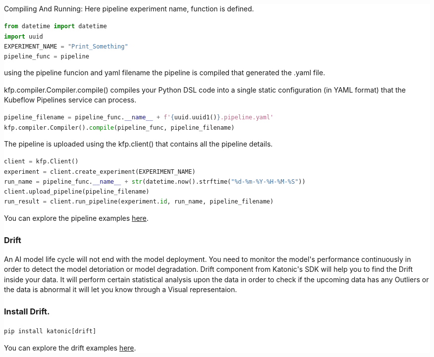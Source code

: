 Compiling And Running: Here pipeline experiment name, function is defined.
```python
from datetime import datetime
import uuid
EXPERIMENT_NAME = "Print_Something"
pipeline_func = pipeline
```
using the pipeline funcion and yaml filename the pipeline is compiled that generated the .yaml file.

kfp.compiler.Compiler.compile() compiles your Python DSL code into a single static configuration (in YAML format) that the Kubeflow Pipelines service can process.

```python
pipeline_filename = pipeline_func.__name__ + f'{uuid.uuid1()}.pipeline.yaml'
kfp.compiler.Compiler().compile(pipeline_func, pipeline_filename)
```
The pipeline is uploaded using the kfp.client() that contains all the pipeline details.

```python
client = kfp.Client()
experiment = client.create_experiment(EXPERIMENT_NAME)
run_name = pipeline_func.__name__ + str(datetime.now().strftime("%d-%m-%Y-%H-%M-%S"))
client.upload_pipeline(pipeline_filename)
run_result = client.run_pipeline(experiment.id, run_name, pipeline_filename)
```

You can explore the pipeline examples [here](https://github.com/katonic-dev/Examples/tree/master/katonic-sdk/pipeline).

### Drift

An AI model life cycle will not end with the model deployment. You need to monitor the model's performance continuously in order to detect the model detoriation or model degradation. Drift component from Katonic's SDK will help you to find the Drift inside your data. It will perform certain statistical analysis upon the data in order to check if the upcoming data has any Outliers or the data is abnormal it will let you know through a Visual representaion.

### Install Drift.
```python
pip install katonic[drift]
```

You can explore the drift examples [here](https://github.com/katonic-dev/Examples/tree/master/katonic-sdk/drift).
